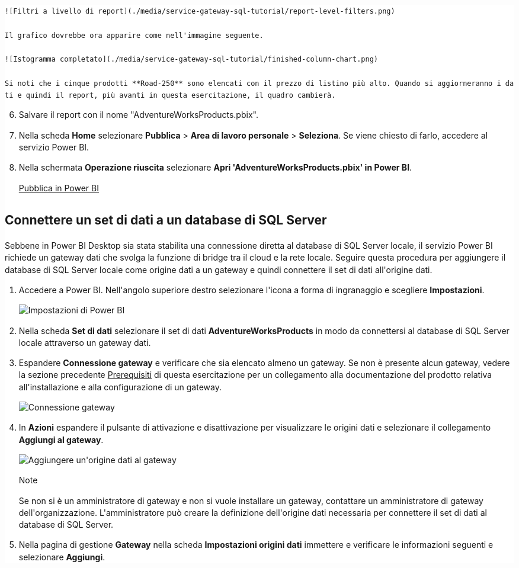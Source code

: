     ![Filtri a livello di report](./media/service-gateway-sql-tutorial/report-level-filters.png)

    Il grafico dovrebbe ora apparire come nell'immagine seguente.

    ![Istogramma completato](./media/service-gateway-sql-tutorial/finished-column-chart.png)

    Si noti che i cinque prodotti **Road-250** sono elencati con il prezzo di listino più alto. Quando si aggiorneranno i dati e quindi il report, più avanti in questa esercitazione, il quadro cambierà.

6. Salvare il report con il nome "AdventureWorksProducts.pbix".

7. Nella scheda **Home** selezionare **Pubblica** \> **Area di lavoro personale** \> **Seleziona**. Se viene chiesto di farlo, accedere al servizio Power BI.

8. Nella schermata **Operazione riuscita** selezionare **Apri 'AdventureWorksProducts.pbix' in Power BI**.

    [Pubblica in Power BI](./media/service-gateway-sql-tutorial/publish-to-power-bi.png)

## <a name="connect-a-dataset-to-a-sql-server-database"></a>Connettere un set di dati a un database di SQL Server

Sebbene in Power BI Desktop sia stata stabilita una connessione diretta al database di SQL Server locale, il servizio Power BI richiede un gateway dati che svolga la funzione di bridge tra il cloud e la rete locale. Seguire questa procedura per aggiungere il database di SQL Server locale come origine dati a un gateway e quindi connettere il set di dati all'origine dati.

1. Accedere a Power BI. Nell'angolo superiore destro selezionare l'icona a forma di ingranaggio e scegliere **Impostazioni**.

    ![Impostazioni di Power BI](./media/service-gateway-sql-tutorial/power-bi-settings.png)

2. Nella scheda **Set di dati** selezionare il set di dati **AdventureWorksProducts** in modo da connettersi al database di SQL Server locale attraverso un gateway dati.

3. Espandere **Connessione gateway** e verificare che sia elencato almeno un gateway. Se non è presente alcun gateway, vedere la sezione precedente [Prerequisiti](#prerequisites) di questa esercitazione per un collegamento alla documentazione del prodotto relativa all'installazione e alla configurazione di un gateway.

    ![Connessione gateway](./media/service-gateway-sql-tutorial/gateway-connection.png)

4. In **Azioni** espandere il pulsante di attivazione e disattivazione per visualizzare le origini dati e selezionare il collegamento **Aggiungi al gateway**.

    ![Aggiungere un'origine dati al gateway](./media/service-gateway-sql-tutorial/add-data-source-gateway.png)

    > [!NOTE]
    > Se non si è un amministratore di gateway e non si vuole installare un gateway, contattare un amministratore di gateway dell'organizzazione. L'amministratore può creare la definizione dell'origine dati necessaria per connettere il set di dati al database di SQL Server.

5. Nella pagina di gestione **Gateway** nella scheda **Impostazioni origini dati** immettere e verificare le informazioni seguenti e selezionare **Aggiungi**.
